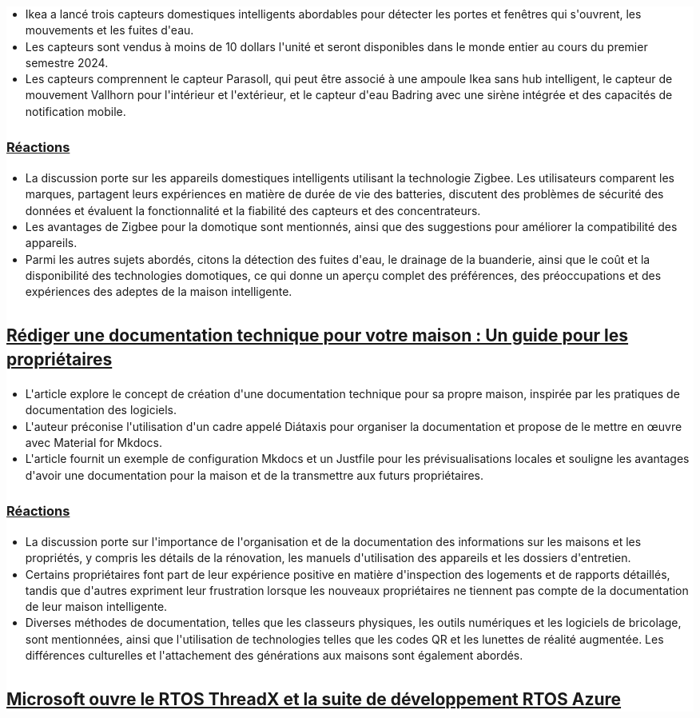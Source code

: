 - Ikea a lancé trois capteurs domestiques intelligents abordables pour détecter les portes et fenêtres qui s'ouvrent, les mouvements et les fuites d'eau.
- Les capteurs sont vendus à moins de 10 dollars l'unité et seront disponibles dans le monde entier au cours du premier semestre 2024.
- Les capteurs comprennent le capteur Parasoll, qui peut être associé à une ampoule Ikea sans hub intelligent, le capteur de mouvement Vallhorn pour l'intérieur et l'extérieur, et le capteur d'eau Badring avec une sirène intégrée et des capacités de notification mobile.

### [Réactions](https://news.ycombinator.com/item?id=38445745)

- La discussion porte sur les appareils domestiques intelligents utilisant la technologie Zigbee. Les utilisateurs comparent les marques, partagent leurs expériences en matière de durée de vie des batteries, discutent des problèmes de sécurité des données et évaluent la fonctionnalité et la fiabilité des capteurs et des concentrateurs.
- Les avantages de Zigbee pour la domotique sont mentionnés, ainsi que des suggestions pour améliorer la compatibilité des appareils.
- Parmi les autres sujets abordés, citons la détection des fuites d'eau, le drainage de la buanderie, ainsi que le coût et la disponibilité des technologies domotiques, ce qui donne un aperçu complet des préférences, des préoccupations et des expériences des adeptes de la maison intelligente.

## [Rédiger une documentation technique pour votre maison : Un guide pour les propriétaires](https://luke.hsiao.dev/blog/housing-documentation/)

- L'article explore le concept de création d'une documentation technique pour sa propre maison, inspirée par les pratiques de documentation des logiciels.
- L'auteur préconise l'utilisation d'un cadre appelé Diátaxis pour organiser la documentation et propose de le mettre en œuvre avec Material for Mkdocs.
- L'article fournit un exemple de configuration Mkdocs et un Justfile pour les prévisualisations locales et souligne les avantages d'avoir une documentation pour la maison et de la transmettre aux futurs propriétaires.

### [Réactions](https://news.ycombinator.com/item?id=38444577)

- La discussion porte sur l'importance de l'organisation et de la documentation des informations sur les maisons et les propriétés, y compris les détails de la rénovation, les manuels d'utilisation des appareils et les dossiers d'entretien.
- Certains propriétaires font part de leur expérience positive en matière d'inspection des logements et de rapports détaillés, tandis que d'autres expriment leur frustration lorsque les nouveaux propriétaires ne tiennent pas compte de la documentation de leur maison intelligente.
- Diverses méthodes de documentation, telles que les classeurs physiques, les outils numériques et les logiciels de bricolage, sont mentionnées, ainsi que l'utilisation de technologies telles que les codes QR et les lunettes de réalité augmentée. Les différences culturelles et l'attachement des générations aux maisons sont également abordés.

## [Microsoft ouvre le RTOS ThreadX et la suite de développement RTOS Azure](https://www.theregister.com/2023/11/28/microsoft_opens_sources_threadx/)

